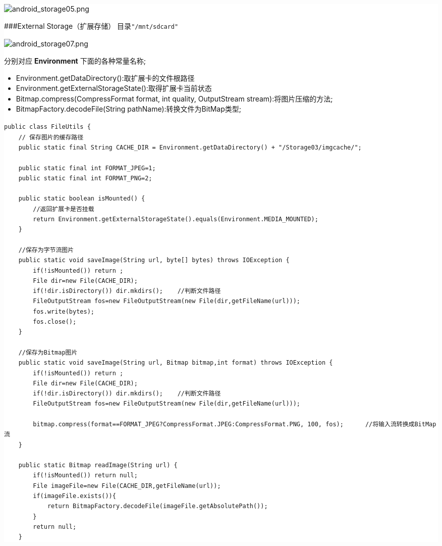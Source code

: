 
![android_storage05.png]({{site.baseurl}}/public/img/android_storage05.png)

###External Storage（扩展存储）
目录`"/mnt/sdcard"` 

![android_storage07.png]({{site.baseurl}}/public/img/android_storage07.png)

分别对应 **Environment** 下面的各种常量名称;

- Environment.getDataDirectory():取扩展卡的文件根路径
- Environment.getExternalStorageState():取得扩展卡当前状态
- Bitmap.compress(CompressFormat format, int quality, OutputStream stream):将图片压缩的方法;
- BitmapFactory.decodeFile(String pathName):转换文件为BitMap类型;

<nobr/>

	public class FileUtils {
		// 保存图片的缓存路径
		public static final String CACHE_DIR = Environment.getDataDirectory() + "/Storage03/imgcache/";
	
		public static final int FORMAT_JPEG=1;
		public static final int FORMAT_PNG=2;
		
		public static boolean isMounted() {
			//返回扩展卡是否挂载
			return Environment.getExternalStorageState().equals(Environment.MEDIA_MOUNTED);
		}
	
		//保存为字节流图片
		public static void saveImage(String url, byte[] bytes) throws IOException {
			if(!isMounted()) return ;
			File dir=new File(CACHE_DIR);
			if(!dir.isDirectory()) dir.mkdirs();	//判断文件路径
			FileOutputStream fos=new FileOutputStream(new File(dir,getFileName(url)));
			fos.write(bytes);
			fos.close();
		}
	
		//保存为Bitmap图片
		public static void saveImage(String url, Bitmap bitmap,int format) throws IOException {
			if(!isMounted()) return ;
			File dir=new File(CACHE_DIR);
			if(!dir.isDirectory()) dir.mkdirs();	//判断文件路径
			FileOutputStream fos=new FileOutputStream(new File(dir,getFileName(url)));
			
			bitmap.compress(format==FORMAT_JPEG?CompressFormat.JPEG:CompressFormat.PNG, 100, fos);		//将输入流转换成BitMap流
		}
		
		public static Bitmap readImage(String url) {
			if(!isMounted()) return null;
			File imageFile=new File(CACHE_DIR,getFileName(url));
			if(imageFile.exists()){
				return BitmapFactory.decodeFile(imageFile.getAbsolutePath());
			}
			return null;
		}
		